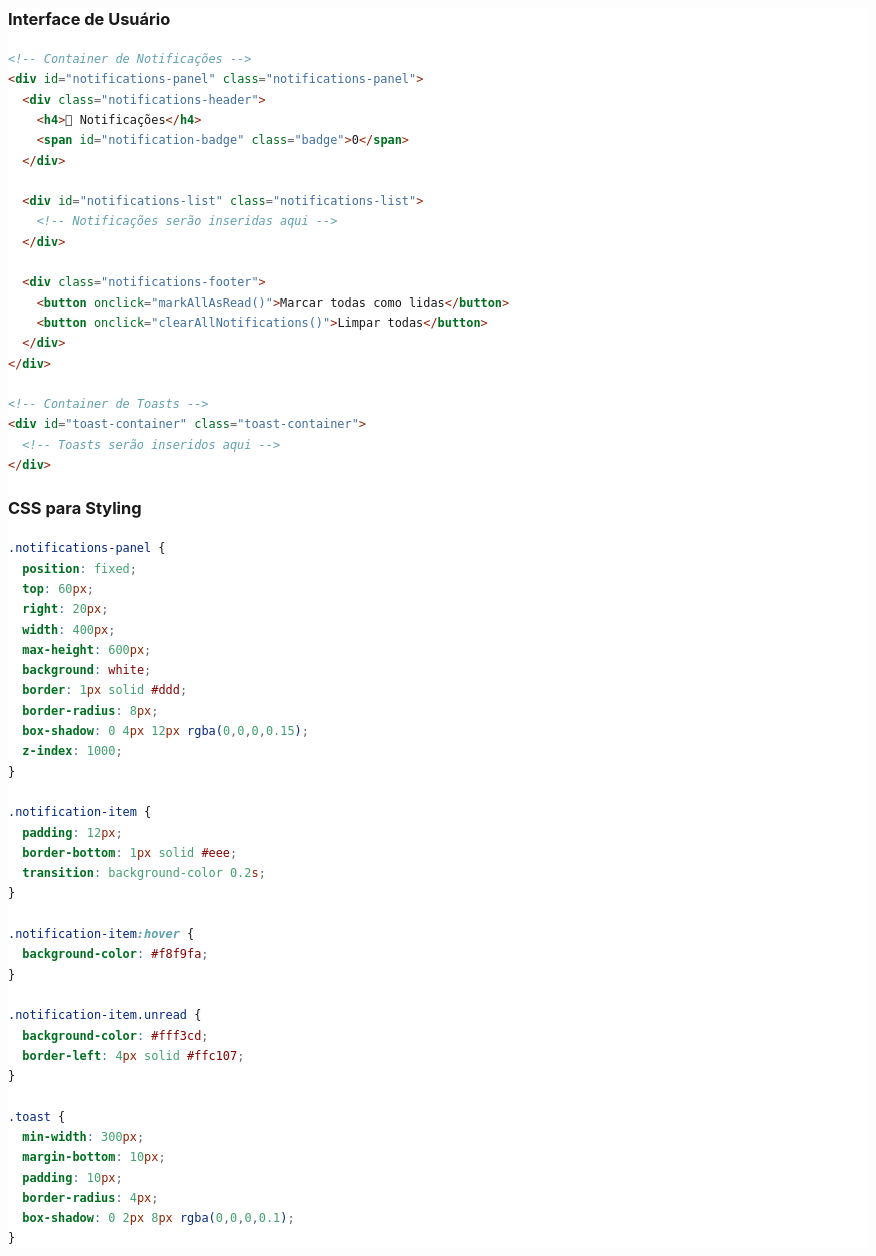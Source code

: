
### Interface de Usuário

```html
<!-- Container de Notificações -->
<div id="notifications-panel" class="notifications-panel">
  <div class="notifications-header">
    <h4>🔔 Notificações</h4>
    <span id="notification-badge" class="badge">0</span>
  </div>
  
  <div id="notifications-list" class="notifications-list">
    <!-- Notificações serão inseridas aqui -->
  </div>
  
  <div class="notifications-footer">
    <button onclick="markAllAsRead()">Marcar todas como lidas</button>
    <button onclick="clearAllNotifications()">Limpar todas</button>
  </div>
</div>

<!-- Container de Toasts -->
<div id="toast-container" class="toast-container">
  <!-- Toasts serão inseridos aqui -->
</div>
```

### CSS para Styling

```css
.notifications-panel {
  position: fixed;
  top: 60px;
  right: 20px;
  width: 400px;
  max-height: 600px;
  background: white;
  border: 1px solid #ddd;
  border-radius: 8px;
  box-shadow: 0 4px 12px rgba(0,0,0,0.15);
  z-index: 1000;
}

.notification-item {
  padding: 12px;
  border-bottom: 1px solid #eee;
  transition: background-color 0.2s;
}

.notification-item:hover {
  background-color: #f8f9fa;
}

.notification-item.unread {
  background-color: #fff3cd;
  border-left: 4px solid #ffc107;
}

.toast {
  min-width: 300px;
  margin-bottom: 10px;
  padding: 10px;
  border-radius: 4px;
  box-shadow: 0 2px 8px rgba(0,0,0,0.1);
}
```